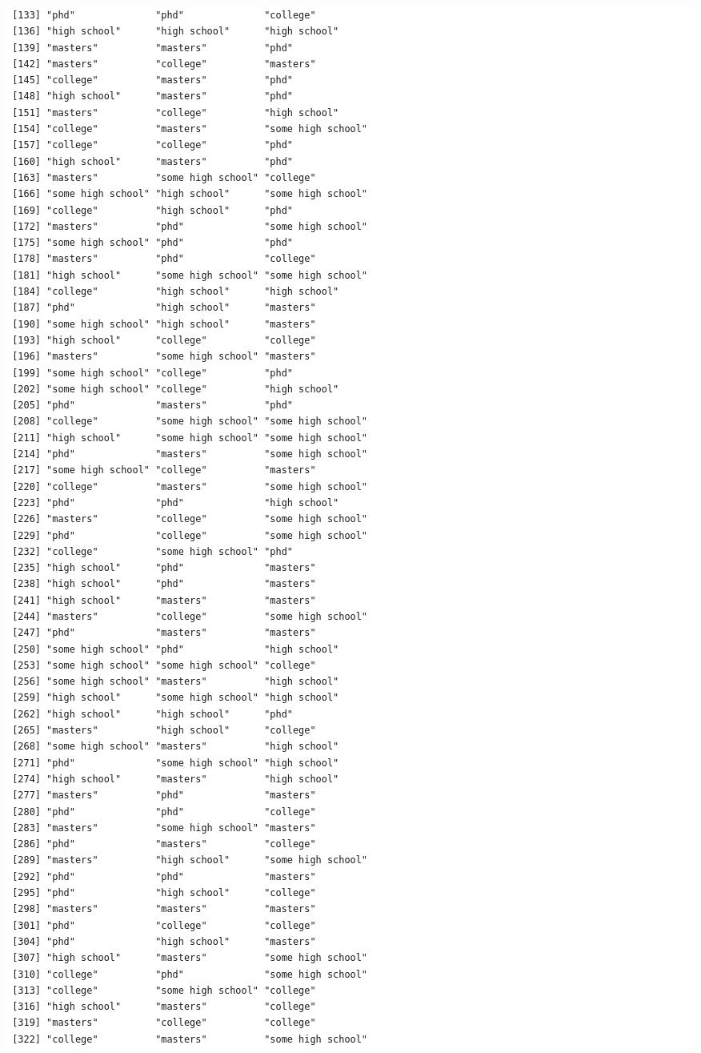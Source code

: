      [133] "phd"              "phd"              "college"         
     [136] "high school"      "high school"      "high school"     
     [139] "masters"          "masters"          "phd"             
     [142] "masters"          "college"          "masters"         
     [145] "college"          "masters"          "phd"             
     [148] "high school"      "masters"          "phd"             
     [151] "masters"          "college"          "high school"     
     [154] "college"          "masters"          "some high school"
     [157] "college"          "college"          "phd"             
     [160] "high school"      "masters"          "phd"             
     [163] "masters"          "some high school" "college"         
     [166] "some high school" "high school"      "some high school"
     [169] "college"          "high school"      "phd"             
     [172] "masters"          "phd"              "some high school"
     [175] "some high school" "phd"              "phd"             
     [178] "masters"          "phd"              "college"         
     [181] "high school"      "some high school" "some high school"
     [184] "college"          "high school"      "high school"     
     [187] "phd"              "high school"      "masters"         
     [190] "some high school" "high school"      "masters"         
     [193] "high school"      "college"          "college"         
     [196] "masters"          "some high school" "masters"         
     [199] "some high school" "college"          "phd"             
     [202] "some high school" "college"          "high school"     
     [205] "phd"              "masters"          "phd"             
     [208] "college"          "some high school" "some high school"
     [211] "high school"      "some high school" "some high school"
     [214] "phd"              "masters"          "some high school"
     [217] "some high school" "college"          "masters"         
     [220] "college"          "masters"          "some high school"
     [223] "phd"              "phd"              "high school"     
     [226] "masters"          "college"          "some high school"
     [229] "phd"              "college"          "some high school"
     [232] "college"          "some high school" "phd"             
     [235] "high school"      "phd"              "masters"         
     [238] "high school"      "phd"              "masters"         
     [241] "high school"      "masters"          "masters"         
     [244] "masters"          "college"          "some high school"
     [247] "phd"              "masters"          "masters"         
     [250] "some high school" "phd"              "high school"     
     [253] "some high school" "some high school" "college"         
     [256] "some high school" "masters"          "high school"     
     [259] "high school"      "some high school" "high school"     
     [262] "high school"      "high school"      "phd"             
     [265] "masters"          "high school"      "college"         
     [268] "some high school" "masters"          "high school"     
     [271] "phd"              "some high school" "high school"     
     [274] "high school"      "masters"          "high school"     
     [277] "masters"          "phd"              "masters"         
     [280] "phd"              "phd"              "college"         
     [283] "masters"          "some high school" "masters"         
     [286] "phd"              "masters"          "college"         
     [289] "masters"          "high school"      "some high school"
     [292] "phd"              "phd"              "masters"         
     [295] "phd"              "high school"      "college"         
     [298] "masters"          "masters"          "masters"         
     [301] "phd"              "college"          "college"         
     [304] "phd"              "high school"      "masters"         
     [307] "high school"      "masters"          "some high school"
     [310] "college"          "phd"              "some high school"
     [313] "college"          "some high school" "college"         
     [316] "high school"      "masters"          "college"         
     [319] "masters"          "college"          "college"         
     [322] "college"          "masters"          "some high school"